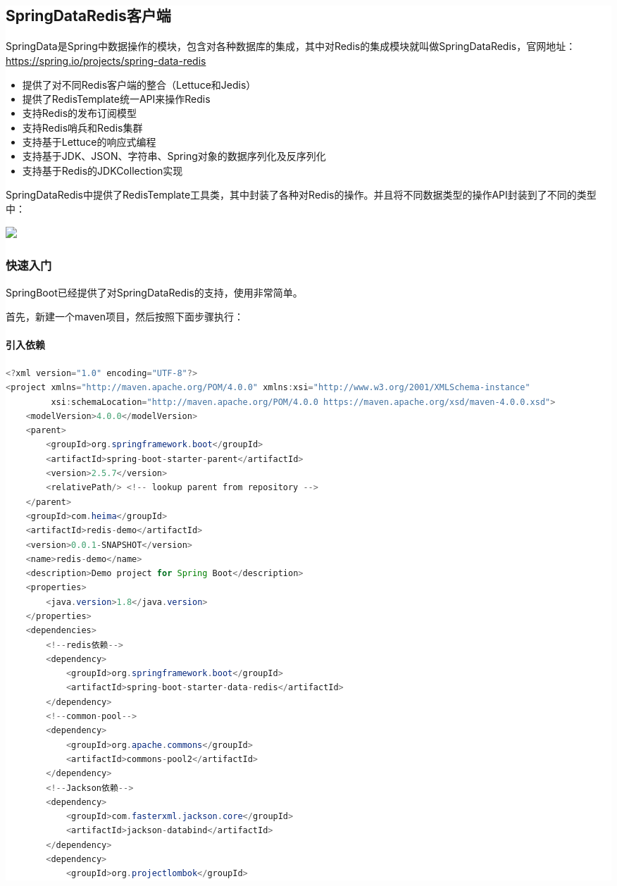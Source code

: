 
## SpringDataRedis客户端

SpringData是Spring中数据操作的模块，包含对各种数据库的集成，其中对Redis的集成模块就叫做SpringDataRedis，官网地址：https://spring.io/projects/spring-data-redis

- 提供了对不同Redis客户端的整合（Lettuce和Jedis）
- 提供了RedisTemplate统一API来操作Redis
- 支持Redis的发布订阅模型
- 支持Redis哨兵和Redis集群
- 支持基于Lettuce的响应式编程
- 支持基于JDK、JSON、字符串、Spring对象的数据序列化及反序列化
- 支持基于Redis的JDKCollection实现

SpringDataRedis中提供了RedisTemplate工具类，其中封装了各种对Redis的操作。并且将不同数据类型的操作API封装到了不同的类型中：

![](https://gitee.com/try-to-be-better/cloud-images/raw/master/img/UFlNIV0.png)

### 快速入门

SpringBoot已经提供了对SpringDataRedis的支持，使用非常简单。

首先，新建一个maven项目，然后按照下面步骤执行：

#### 引入依赖

```java
<?xml version="1.0" encoding="UTF-8"?>
<project xmlns="http://maven.apache.org/POM/4.0.0" xmlns:xsi="http://www.w3.org/2001/XMLSchema-instance"
         xsi:schemaLocation="http://maven.apache.org/POM/4.0.0 https://maven.apache.org/xsd/maven-4.0.0.xsd">
    <modelVersion>4.0.0</modelVersion>
    <parent>
        <groupId>org.springframework.boot</groupId>
        <artifactId>spring-boot-starter-parent</artifactId>
        <version>2.5.7</version>
        <relativePath/> <!-- lookup parent from repository -->
    </parent>
    <groupId>com.heima</groupId>
    <artifactId>redis-demo</artifactId>
    <version>0.0.1-SNAPSHOT</version>
    <name>redis-demo</name>
    <description>Demo project for Spring Boot</description>
    <properties>
        <java.version>1.8</java.version>
    </properties>
    <dependencies>
        <!--redis依赖-->
        <dependency>
            <groupId>org.springframework.boot</groupId>
            <artifactId>spring-boot-starter-data-redis</artifactId>
        </dependency>
        <!--common-pool-->
        <dependency>
            <groupId>org.apache.commons</groupId>
            <artifactId>commons-pool2</artifactId>
        </dependency>
        <!--Jackson依赖-->
        <dependency>
            <groupId>com.fasterxml.jackson.core</groupId>
            <artifactId>jackson-databind</artifactId>
        </dependency>
        <dependency>
            <groupId>org.projectlombok</groupId>
```